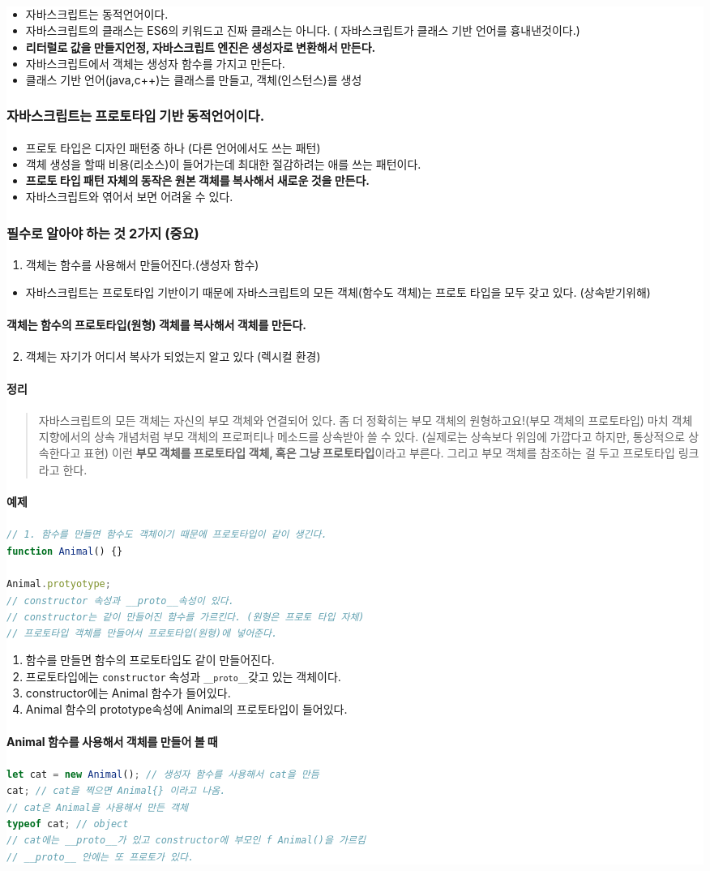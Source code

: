 - 자바스크립트는 동적언어이다.
- 자바스크립트의 클래스는 ES6의 키워드고 진짜 클래스는 아니다. ( 자바스크립트가 클래스 기반 언어를 흉내낸것이다.)
- **리터럴로 값을 만들지언정, 자바스크립트 엔진은 생성자로 변환해서 만든다.**
- 자바스크립트에서 객체는 생성자 함수를 가지고 만든다.
- 클래스 기반 언어(java,c++)는 클래스를 만들고, 객체(인스턴스)를 생성

### 자바스크립트는 프로토타입 기반 동적언어이다.

- 프로토 타입은 디자인 패턴중 하나 (다른 언어에서도 쓰는 패턴)
- 객체 생성을 할때 비용(리소스)이 들어가는데 최대한 절감하려는 애를 쓰는 패턴이다.
- **프로토 타입 패턴 자체의 동작은 원본 객체를 복사해서 새로운 것을 만든다.**
- 자바스크립트와 엮어서 보면 어려울 수 있다.

### 필수로 알아야 하는 것 2가지 (중요)

1. 객체는 함수를 사용해서 만들어진다.(생성자 함수)

- 자바스크립트는 프로토타입 기반이기 때문에 자바스크립트의 모든 객체(함수도 객체)는 프로토 타입을 모두 갖고 있다. (상속받기위해)

#### 객체는 함수의 프로토타입(원형) 객체를 복사해서 객체를 만든다.

2. 객체는 자기가 어디서 복사가 되었는지 알고 있다 (렉시컬 환경)

#### 정리

> 자바스크립트의 모든 객체는 자신의 부모 객체와 연결되어 있다.
> 좀 더 정확히는 부모 객체의 원형하고요!(부모 객체의 프로토타입)
> 마치 객체 지향에서의 상속 개념처럼 부모 객체의 프로퍼티나 메소드를 상속받아 쓸 수 있다.
> (실제로는 상속보다 위임에 가깝다고 하지만, 통상적으로 상속한다고 표현)
> 이런 **부모 객체를 프로토타입 객체, 혹은 그냥 프로토타입**이라고 부른다.
> 그리고 부모 객체를 참조하는 걸 두고 프로토타입 링크라고 한다.

#### 예제

```javascript
// 1. 함수를 만들면 함수도 객체이기 때문에 프로토타입이 같이 생긴다.
function Animal() {}

Animal.protyotype;
// constructor 속성과 __proto__속성이 있다.
// constructor는 같이 만들어진 함수를 가르킨다. (원형은 프로토 타입 자체)
// 프로토타입 객체를 만들어서 프로토타입(원형)에 넣어준다.
```

1. 함수를 만들면 함수의 프로토타입도 같이 만들어진다.
2. 프로토타입에는 <code>constructor</code> 속성과 <code>`__proto__`</code>갖고 있는 객체이다.
3. constructor에는 Animal 함수가 들어있다.
4. Animal 함수의 prototype속성에 Animal의 프로토타입이 들어있다.

#### Animal 함수를 사용해서 객체를 만들어 볼 때

```javascript
let cat = new Animal(); // 생성자 함수를 사용해서 cat을 만듬
cat; // cat을 찍으면 Animal{} 이라고 나옴.
// cat은 Animal을 사용해서 만든 객체
typeof cat; // object
// cat에는 __proto__가 있고 constructor에 부모인 f Animal()을 가르킴
// __proto__ 안에는 또 프로토가 있다.
```

